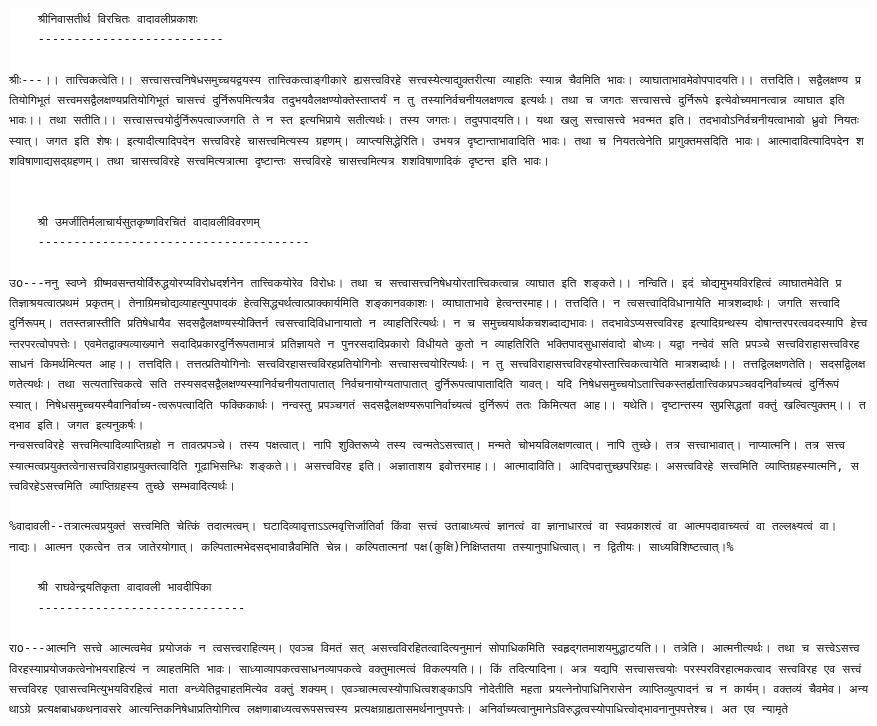 		श्रीनिवासतीर्थ विरचितः वादावलीप्रकाशः 
		--------------------------

	श्रीः---।। तात्त्विकत्वेति।। सत्त्वासत्त्वनिषेधसमुच्चयद्वयस्य तात्त्विकत्वाङ्गीकारे ह्यसत्त्वविरहे सत्त्वस्येत्याद्युक्तरीत्या व्याहतिः स्यान्न चैवमिति भावः। व्याघाताभावमेवोपपादयति।। तत्तदिति। सद्वैलक्षण्य प्रतियोगिभूतं सत्त्वमसद्वैलक्षण्यप्रतियोगिभूतं चासत्त्वं दुर्निरूपमित्यत्रैव तदुभयवैलक्षण्योक्तेस्ताप्तर्यं न तु तस्यानिर्वचनीयलक्षणत्व इत्यर्थः। तथा च जगतः सत्त्वासत्त्वे दुर्निरूपे इत्येवोच्यमानत्वान्न व्याघात इति भावः।। तथा सतीति।। सत्त्वासत्त्वयोर्दुर्निरूपत्वाज्जगति ते न स्त इत्यभिप्राये सतीत्यर्थः। तस्य जगतः। तदुपपादयति।। यथा खलु सत्त्वासत्त्वे भवन्मत इति। तदभावोऽनिर्वचनीयत्वाभावो ध्रुवो नियतः स्यात्। जगत इति शेषः। इत्यादीत्यादिपदेन सत्त्वविरहे चासत्त्वमित्यस्य ग्रहणम्। व्याप्त्यसिद्धेरिति। उभयत्र दृष्टान्ताभावादिति भावः। तथा च नियतत्वेनेति प्रागुक्तमसदिति भावः। आत्मादावित्यादिपदेन शशविषाणाद्यसद्ग्रहणम्। तथा चासत्त्वविरहे सत्त्वमित्यत्रात्मा दृष्टान्तः सत्त्वविरहे चासत्त्वमित्यत्र शशविषाणादिकं दृष्टन्त इति भावः।


		श्री उमर्जीतिर्मलाचार्यसुतकृष्णविरचितं वादावलीविवरणम्
		--------------------------------------

	उo---ननु स्वप्ने ग्रीष्मवसन्तयोर्विरुद्धयोरप्यविरोधदर्शनेन तात्त्विकयोरेव विरोधः। तथा च सत्त्वासत्त्वनिषेधयोरतात्त्विकत्वान्न व्याघात इति शङ्कते।। नन्विति। इदं चोद्यमुभयविरहित्वं व्याघातमेवेति प्रतिज्ञाश्रयत्वात्प्रथमं प्रकृतम्। तेनाग्रिमचोद्यव्याहत्युपपादकं हेत्वसिद्ध्यर्थत्वात्प्राक्कार्यमिति शङ्कानवकाशः। व्याघाताभावे हेत्वन्तरमाह।। तत्तदिति। न त्वसत्त्वादिविधानायेति मात्रशब्दार्थः। जगति सत्त्वादि दुर्निरूपम्। ततस्तन्नास्तीति प्रतिषेधायैव सदसद्वैलक्षण्यस्योक्तिर्न त्वसत्त्वादिविधानायातो न व्याहतिरित्यर्थः। न च समुच्चयार्थकचशब्दाद्यभावः। तदभावेऽप्यसत्त्वविरह इत्यादिग्रन्थस्य दोषान्तरपरत्ववदस्यापि हेत्त्वन्तरपरत्वोपपत्तेः। एवमेतद्वाक्यव्याख्याने सदादिप्रकारदुर्निरूपतामात्रं प्रतिज्ञायते न पुनरसदादिप्रकारो विधीयते कुतो न व्याहतिरिति भक्तिपादसुधासंवादो बोध्यः। यद्वा नन्वेवं सति प्रपञ्चे सत्त्वविराहासत्त्वविरहसाधनं किमर्थमित्यत आह।। तत्तदिति। तत्तत्प्रतियोगिनोः सत्त्वविरहासत्त्वविरहप्रतियोगिनोः सत्त्वासत्त्वयोरित्यर्थः। न तु सत्त्वविराहासत्त्वविरहयोस्तात्त्विकत्वायेति मात्रशब्दार्थः।। तत्तद्विलक्षणतेति। सदसद्विलक्षणतेत्यर्थः। तथा सत्यतात्त्विकत्वे सति तस्यसदसद्वैलक्षण्यस्यानिर्वचनीयतापातात् निर्वचनायोग्यतापातात् दुर्निरूपत्वापातादिति यावत्। यदि निषेधसमुच्चयोऽतात्त्विकस्तर्ह्यतात्त्विकप्रपञ्चवदनिर्वाच्यत्वं दुर्निरूपं स्यात्। निषेधसमुच्चयस्यैवानिर्वाच्य-त्वरूपत्वादिति फक्किकार्थः। नन्वस्तु प्रपञ्चगतं सदसद्वैलक्षण्यरूपानिर्वाच्यत्वं दुर्निरूपं ततः किमित्यत आह।। यथेति। दृष्टान्तस्य सुप्रसिद्धतां वक्तुं खल्वित्युक्तम्।। तदभाव इति। जगत इत्यनुकर्षः।
	नन्वसत्त्वविरहे सत्त्वमित्यादिव्याप्तिग्रहो न तावत्प्रपञ्चे। तस्य पक्षत्वात्। नापि शुक्तिरूप्ये तस्य त्वन्मतेऽसत्त्वात्। मन्मते चोभयविलक्षणत्वात्। नापि तुच्छे। तत्र सत्त्वाभावात्। नाप्यात्मनि। तत्र सत्त्वस्यात्मत्वप्रयुक्तत्वेनासत्त्वविराहाप्रयुक्तत्वादिति गूढाभिसन्धिः शङ्कते।। असत्त्वविरह इति। अज्ञाताशय इवोत्तरमाह।। आत्मादाविति। आदिपदात्तुच्छपरिग्रहः। असत्त्वविरहे सत्त्वमिति व्याप्तिग्रहस्यात्मनि, सत्त्वविरहेऽसत्त्वमिति व्याप्तिग्रहस्य तुच्छे सम्भवादित्यर्थः।

	%वादावली--तत्रात्मत्वप्रयुक्तं सत्त्वमिति चेत्किं तदात्मत्वम्। घटादिव्यावृत्ताऽऽत्मवृत्तिर्जातिर्वा किंवा सत्त्वं उताबाध्यत्वं ज्ञानत्वं वा ज्ञानाधारत्वं वा स्वप्रकाशत्वं वा आत्मपदावाच्यत्वं वा तल्लक्ष्यत्वं वा। नाद्यः। आत्मन एकत्वेन तत्र जातेरयोगात्। कल्पितात्मभेदसद्भावान्नैवमिति चेन्न। कल्पितात्मनां पक्ष(कुक्षि)निक्षिप्ततया तस्यानुपाधित्वात्। न द्वितीयः। साध्यविशिष्टत्वात्।%

		श्री राघवेन्द्रयतिकृता वादावली भावदीपिका
		-----------------------------

	राo---आत्मनि सत्त्वे आत्मत्वमेव प्रयोजकं न त्वसत्त्वराहित्यम्। एवञ्च विमतं सत् असत्त्वविरहितत्वादित्यनुमानं सोपाधिकमिति स्वहृद्गतमाशयमुद्धाटयति।। तत्रेति। आत्मनीत्यर्थः। तथा च सत्त्वेऽसत्त्वविरहस्याप्रयोजकत्वेनोभयराहित्यं न व्याहतमिति भावः। साध्याव्यापकत्वसाधनव्यापकत्वे वक्तुमात्मत्वं विकल्पयति।। किं तदित्यादिना। अत्र यद्यपि सत्त्वासत्त्वयोः परस्परविरहात्मकत्वाद सत्त्वविरह एव सत्त्वं सत्त्वविरह एवासत्त्वमित्युभयविरहित्वं माता वन्ध्येतिद्व्याहतमित्येव वक्तुं शक्यम्। एवञ्चात्मत्वस्योपाधित्वशङ्काऽपि नोदेतीति महता प्रयत्नेनोपाधिनिरासेन व्याप्तिव्युत्पादनं च न कार्यम्। वक्तव्यं चैवमेव। अन्यथाऽग्रे प्रत्यक्षबाधकथनावसरे आत्यन्तिकनिषेधाप्रतियोगित्व लक्षणाबाध्यत्वरूपसत्त्वस्य प्रत्यक्षग्राह्यतासमर्थनानुपपत्तेः। अनिर्वाच्यत्वानुमानेऽविरुद्धत्वस्योपाधित्त्वोद्भावनानुपपत्तेश्च। अत एव न्यामृते
